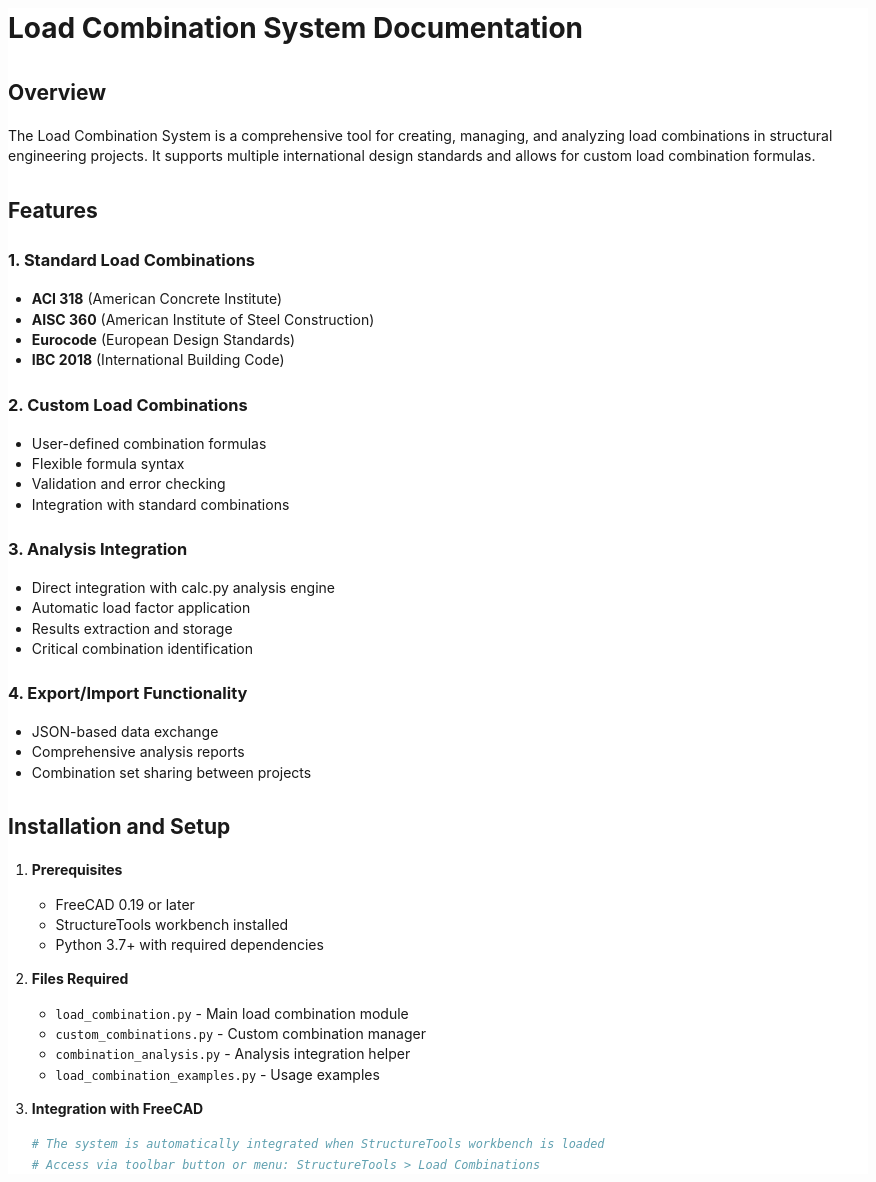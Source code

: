 # Load Combination System Documentation

## Overview

The Load Combination System is a comprehensive tool for creating, managing, and analyzing load combinations in structural engineering projects. It supports multiple international design standards and allows for custom load combination formulas.

## Features

### 1. Standard Load Combinations
- **ACI 318** (American Concrete Institute)
- **AISC 360** (American Institute of Steel Construction)
- **Eurocode** (European Design Standards)
- **IBC 2018** (International Building Code)

### 2. Custom Load Combinations
- User-defined combination formulas
- Flexible formula syntax
- Validation and error checking
- Integration with standard combinations

### 3. Analysis Integration
- Direct integration with calc.py analysis engine
- Automatic load factor application
- Results extraction and storage
- Critical combination identification

### 4. Export/Import Functionality
- JSON-based data exchange
- Comprehensive analysis reports
- Combination set sharing between projects

## Installation and Setup

1. **Prerequisites**
   - FreeCAD 0.19 or later
   - StructureTools workbench installed
   - Python 3.7+ with required dependencies

2. **Files Required**
   - `load_combination.py` - Main load combination module
   - `custom_combinations.py` - Custom combination manager
   - `combination_analysis.py` - Analysis integration helper
   - `load_combination_examples.py` - Usage examples

3. **Integration with FreeCAD**
   ```python
   # The system is automatically integrated when StructureTools workbench is loaded
   # Access via toolbar button or menu: StructureTools > Load Combinations
   ```
